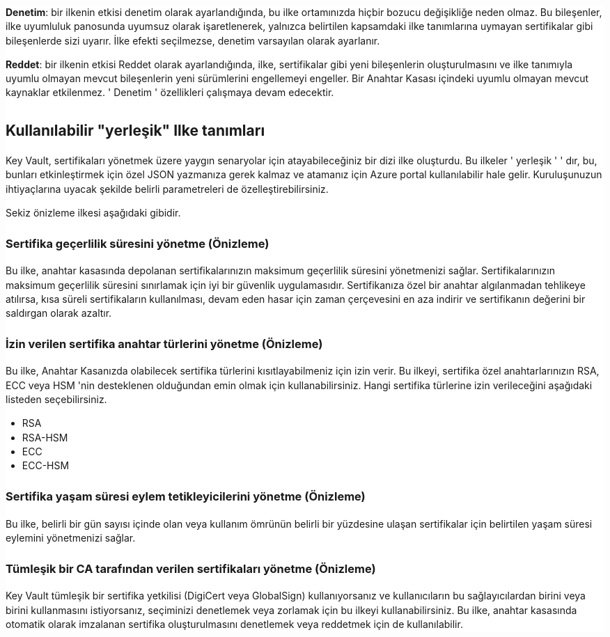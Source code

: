 **Denetim**: bir ilkenin etkisi denetim olarak ayarlandığında, bu ilke ortamınızda hiçbir bozucu değişikliğe neden olmaz. Bu bileşenler, ilke uyumluluk panosunda uyumsuz olarak işaretlenerek, yalnızca belirtilen kapsamdaki ilke tanımlarına uymayan sertifikalar gibi bileşenlerde sizi uyarır. İlke efekti seçilmezse, denetim varsayılan olarak ayarlanır. 

**Reddet**: bir ilkenin etkisi Reddet olarak ayarlandığında, ilke, sertifikalar gibi yeni bileşenlerin oluşturulmasını ve ilke tanımıyla uyumlu olmayan mevcut bileşenlerin yeni sürümlerini engellemeyi engeller. Bir Anahtar Kasası içindeki uyumlu olmayan mevcut kaynaklar etkilenmez. ' Denetim ' özellikleri çalışmaya devam edecektir.

## <a name="available-built-in-policy-definitions"></a>Kullanılabilir "yerleşik" Ilke tanımları

Key Vault, sertifikaları yönetmek üzere yaygın senaryolar için atayabileceğiniz bir dizi ilke oluşturdu. Bu ilkeler ' yerleşik ' ' dır, bu, bunları etkinleştirmek için özel JSON yazmanıza gerek kalmaz ve atamanız için Azure portal kullanılabilir hale gelir. Kuruluşunuzun ihtiyaçlarına uyacak şekilde belirli parametreleri de özelleştirebilirsiniz. 

Sekiz önizleme ilkesi aşağıdaki gibidir.

### <a name="manage-certificate-validity-period-preview"></a>Sertifika geçerlilik süresini yönetme (Önizleme)

Bu ilke, anahtar kasasında depolanan sertifikalarınızın maksimum geçerlilik süresini yönetmenizi sağlar. Sertifikalarınızın maksimum geçerlilik süresini sınırlamak için iyi bir güvenlik uygulamasıdır. Sertifikanıza özel bir anahtar algılanmadan tehlikeye atılırsa, kısa süreli sertifikaların kullanılması, devam eden hasar için zaman çerçevesini en aza indirir ve sertifikanın değerini bir saldırgan olarak azaltır. 

### <a name="manage-allowed-certificate-key-types-preview"></a>İzin verilen sertifika anahtar türlerini yönetme (Önizleme)
Bu ilke, Anahtar Kasanızda olabilecek sertifika türlerini kısıtlayabilmeniz için izin verir. Bu ilkeyi, sertifika özel anahtarlarınızın RSA, ECC veya HSM 'nin desteklenen olduğundan emin olmak için kullanabilirsiniz. Hangi sertifika türlerine izin verileceğini aşağıdaki listeden seçebilirsiniz.
- RSA
- RSA-HSM
- ECC 
- ECC-HSM 

### <a name="manage-certificate-lifetime-action-triggers-preview"></a>Sertifika yaşam süresi eylem tetikleyicilerini yönetme (Önizleme)

Bu ilke, belirli bir gün sayısı içinde olan veya kullanım ömrünün belirli bir yüzdesine ulaşan sertifikalar için belirtilen yaşam süresi eylemini yönetmenizi sağlar. 

### <a name="manage-certificates-issued-by-an-integrated-ca-preview"></a>Tümleşik bir CA tarafından verilen sertifikaları yönetme (Önizleme)

Key Vault tümleşik bir sertifika yetkilisi (DigiCert veya GlobalSign) kullanıyorsanız ve kullanıcıların bu sağlayıcılardan birini veya birini kullanmasını istiyorsanız, seçiminizi denetlemek veya zorlamak için bu ilkeyi kullanabilirsiniz. Bu ilke, anahtar kasasında otomatik olarak imzalanan sertifika oluşturulmasını denetlemek veya reddetmek için de kullanılabilir. 
